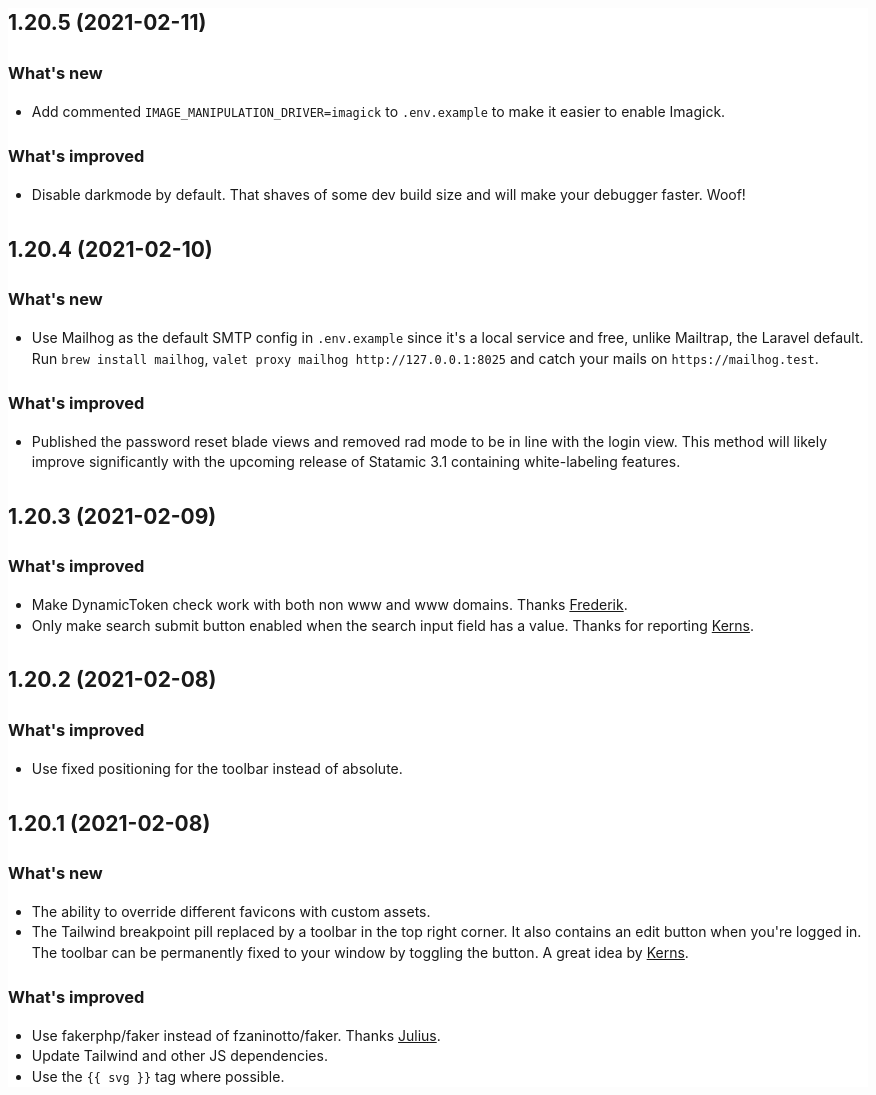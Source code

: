 ## 1.20.5 (2021-02-11)

### What's new
- Add commented `IMAGE_MANIPULATION_DRIVER=imagick` to `.env.example` to make it easier to enable Imagick.

### What's improved
- Disable darkmode by default. That shaves of some dev build size and will make your debugger faster. Woof!

## 1.20.4 (2021-02-10)

### What's new
- Use Mailhog as the default SMTP config in `.env.example` since it's a local service and free, unlike Mailtrap, the Laravel default. Run `brew install mailhog`, `valet proxy mailhog http://127.0.0.1:8025` and catch your mails on `https://mailhog.test`.

### What's improved
- Published the password reset blade views and removed rad mode to be in line with the login view. This method will likely improve significantly with the upcoming release of Statamic 3.1 containing white-labeling features.

## 1.20.3 (2021-02-09)

### What's improved
- Make DynamicToken check work with both non www and www domains. Thanks [Frederik](https://github.com/freshface).
- Only make search submit button enabled when the search input field has a value. Thanks for reporting [Kerns](https://github.com/kerns).

## 1.20.2 (2021-02-08)

### What's improved
- Use fixed positioning for the toolbar instead of absolute.

## 1.20.1 (2021-02-08)

### What's new
- The ability to override different favicons with custom assets.
- The Tailwind breakpoint pill replaced by a toolbar in the top right corner. It also contains an edit button when you're logged in. The toolbar can be permanently fixed to your window by toggling the button. A great idea by [Kerns](https://github.com/kerns).

### What's improved
- Use fakerphp/faker instead of fzaninotto/faker. Thanks [Julius](https://github.com/Jubeki).
- Update Tailwind and other JS dependencies.
- Use the `{{ svg }}` tag where possible.
